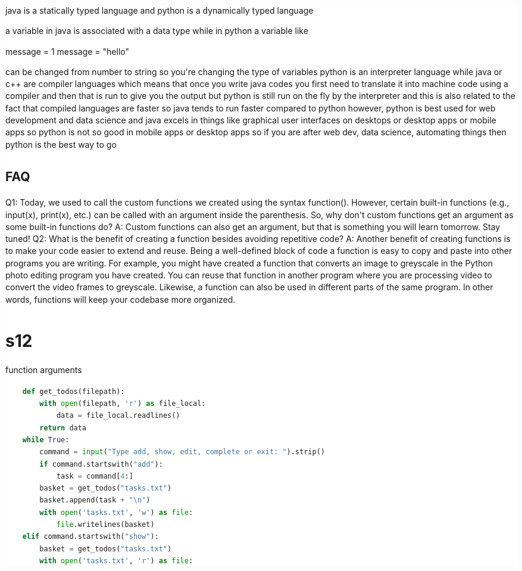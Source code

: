 java is a statically typed language
and python is a dynamically typed language

a variable in java is associated with a data type
while in python a variable like

message = 1
message = "hello"

can be changed from number to string
so you're changing the type of variables
python is an interpreter language
while java or c++ are compiler languages
which means that once you write java codes
you first need to translate it into machine code using a compiler
and then that is run to give you the output
but python is still run on the fly by the interpreter and
this is also related to the fact that compiled
languages are faster so java tends to run faster compared
to python
however, python is best used for web development and data
science and java
excels in things like
graphical user interfaces on desktops
or desktop apps or mobile apps
so python is not so good in mobile apps or desktop apps
so if you are after web dev, data science, automating things then
python is the best way to go

## FAQ
Q1: Today, we used to call the custom functions we created using the syntax function(). However, certain built-in functions (e.g., input(x), print(x), etc.) can be called with an argument inside the parenthesis. So, why don't custom functions get an argument as some built-in functions do?
A: Custom functions can also get an argument, but that is something you will learn tomorrow. Stay tuned!
Q2: What is the benefit of creating a function besides avoiding repetitive code?
A: Another benefit of creating functions is to make your code easier to extend and reuse. Being a well-defined block of code a function is easy to copy and paste into other programs you are writing.
For example, you might have created a function that converts an image to greyscale in the Python photo editing program you have created. You can reuse that function in another program where you are processing video to convert the video frames to greyscale.
Likewise, a function can also be used in different parts of the same program. In other words, functions will keep your codebase more organized. 

# s12

function arguments

```python
    def get_todos(filepath):
        with open(filepath, 'r') as file_local:
            data = file_local.readlines()
        return data
    while True:
        command = input("Type add, show, edit, complete or exit: ").strip()
        if command.startswith("add"):
            task = command[4:]
        basket = get_todos("tasks.txt")
        basket.append(task + "\n")
        with open('tasks.txt', 'w') as file:
            file.writelines(basket)
    elif command.startswith("show"):
        basket = get_todos("tasks.txt")
        with open('tasks.txt', 'r') as file:
```